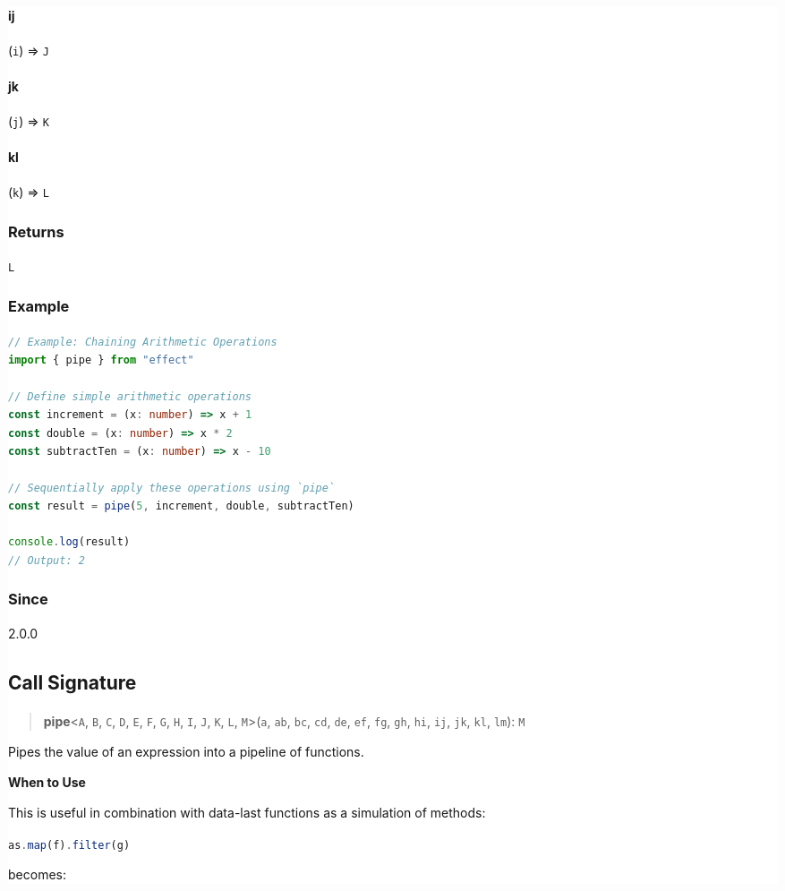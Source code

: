 #### ij

(`i`) => `J`

#### jk

(`j`) => `K`

#### kl

(`k`) => `L`

### Returns

`L`

### Example

```ts
// Example: Chaining Arithmetic Operations
import { pipe } from "effect"

// Define simple arithmetic operations
const increment = (x: number) => x + 1
const double = (x: number) => x * 2
const subtractTen = (x: number) => x - 10

// Sequentially apply these operations using `pipe`
const result = pipe(5, increment, double, subtractTen)

console.log(result)
// Output: 2
```

### Since

2.0.0

## Call Signature

> **pipe**\<`A`, `B`, `C`, `D`, `E`, `F`, `G`, `H`, `I`, `J`, `K`, `L`, `M`\>(`a`, `ab`, `bc`, `cd`, `de`, `ef`, `fg`, `gh`, `hi`, `ij`, `jk`, `kl`, `lm`): `M`

Pipes the value of an expression into a pipeline of functions.

**When to Use**

This is useful in combination with data-last functions as a simulation of
methods:

```ts
as.map(f).filter(g)
```

becomes:
